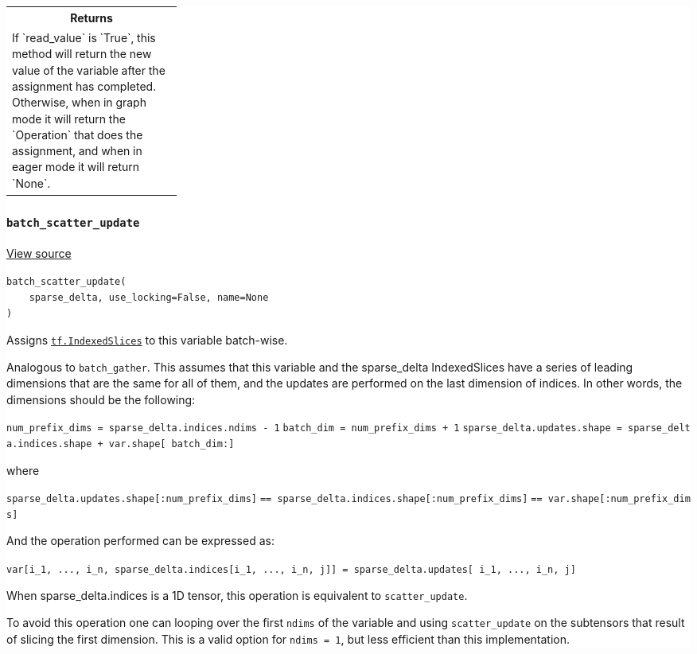 


 <table class="responsive fixed orange">
<colgroup><col width="214px"><col></colgroup>
<tr><th colspan="2">Returns</th></tr>
<tr class="alt">
<td colspan="2">
If `read_value` is `True`, this method will return the new value of the
variable after the assignment has completed. Otherwise, when in graph mode
it will return the `Operation` that does the assignment, and when in eager
mode it will return `None`.
</td>
</tr>

</table>



<h3 id="batch_scatter_update"><code>batch_scatter_update</code></h3>

<a target="_blank" class="external" href="/code/stable/tensorflow/python/ops/resource_variable_ops.py">View source</a>

<pre class="devsite-click-to-copy prettyprint lang-py tfo-signature-link">
<code>batch_scatter_update(
    sparse_delta, use_locking=False, name=None
)
</code></pre>

Assigns <a href="../../../tf/IndexedSlices.md"><code>tf.IndexedSlices</code></a> to this variable batch-wise.

Analogous to `batch_gather`. This assumes that this variable and the
sparse_delta IndexedSlices have a series of leading dimensions that are the
same for all of them, and the updates are performed on the last dimension of
indices. In other words, the dimensions should be the following:

`num_prefix_dims = sparse_delta.indices.ndims - 1`
`batch_dim = num_prefix_dims + 1`
`sparse_delta.updates.shape = sparse_delta.indices.shape + var.shape[
     batch_dim:]`

where

`sparse_delta.updates.shape[:num_prefix_dims]`
`== sparse_delta.indices.shape[:num_prefix_dims]`
`== var.shape[:num_prefix_dims]`

And the operation performed can be expressed as:

`var[i_1, ..., i_n,
     sparse_delta.indices[i_1, ..., i_n, j]] = sparse_delta.updates[
        i_1, ..., i_n, j]`

When sparse_delta.indices is a 1D tensor, this operation is equivalent to
`scatter_update`.

To avoid this operation one can looping over the first `ndims` of the
variable and using `scatter_update` on the subtensors that result of slicing
the first dimension. This is a valid option for `ndims = 1`, but less
efficient than this implementation.
